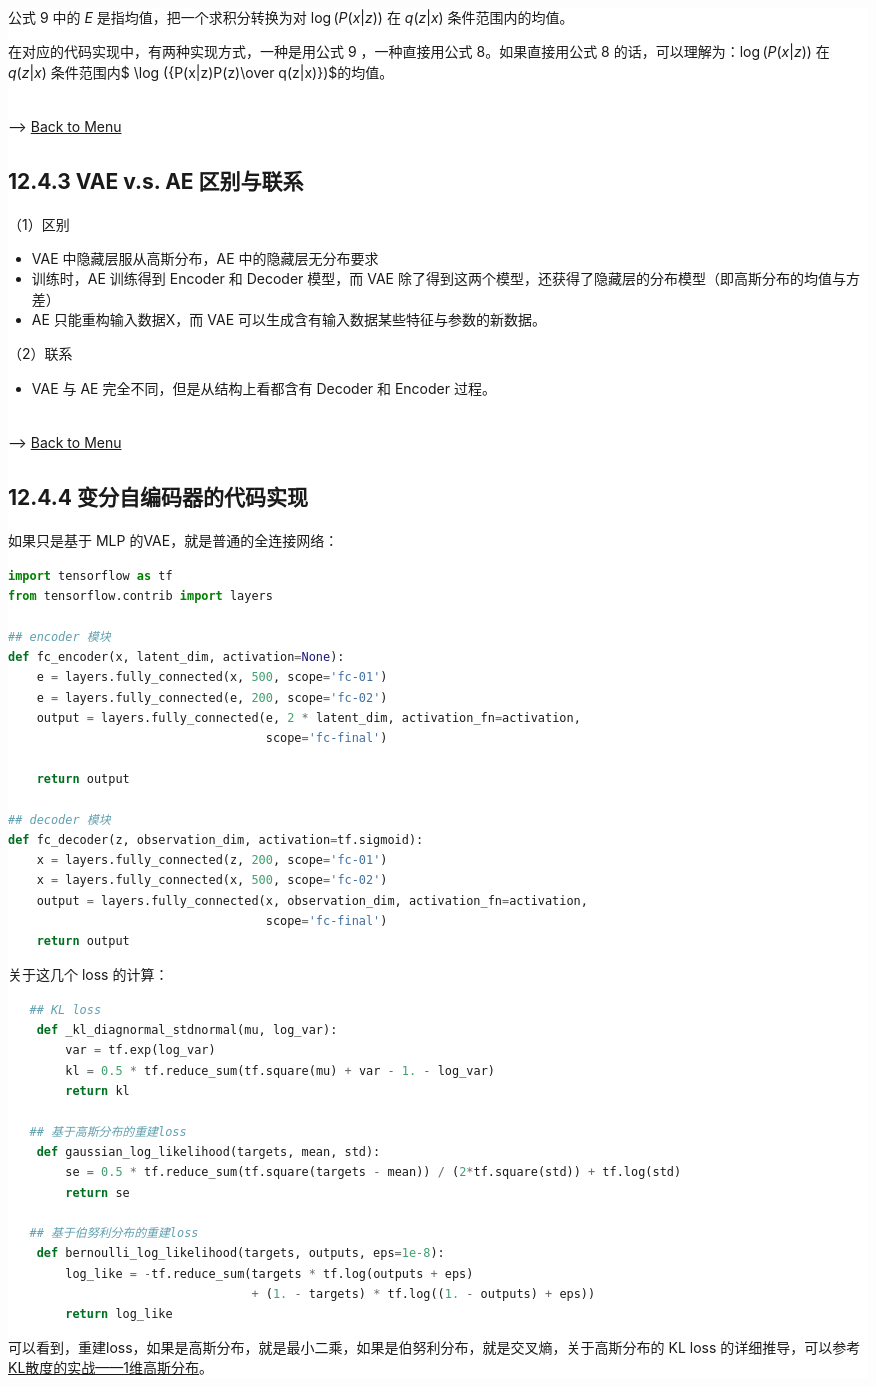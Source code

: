 公式 9 中的 $E$ 是指均值，把一个求积分转换为对 $\log({P(x|z)})$ 在 $q(z|x)$ 条件范围内的均值。

在对应的代码实现中，有两种实现方式，一种是用公式 9 ，一种直接用公式 8。如果直接用公式 8 的话，可以理解为：$\log({P(x|z)})$ 在 $q(z|x)$ 条件范围内$ \log ({P(x|z)P(z)\over q(z|x)})$的均值。

<br> --> [Back to Menu](#124-变分自编码器-variational-auto-encoder-vae)

## 12.4.3 VAE v.s. AE 区别与联系

（1）区别
- VAE 中隐藏层服从高斯分布，AE 中的隐藏层无分布要求
- 训练时，AE 训练得到 Encoder 和 Decoder 模型，而 VAE 除了得到这两个模型，还获得了隐藏层的分布模型（即高斯分布的均值与方差）
- AE 只能重构输入数据X，而 VAE 可以生成含有输入数据某些特征与参数的新数据。

（2）联系

- VAE 与 AE 完全不同，但是从结构上看都含有 Decoder 和 Encoder 过程。

<br> --> [Back to Menu](#124-变分自编码器-variational-auto-encoder-vae)

## 12.4.4 变分自编码器的代码实现
如果只是基于 MLP 的VAE，就是普通的全连接网络：
```python
import tensorflow as tf
from tensorflow.contrib import layers

## encoder 模块
def fc_encoder(x, latent_dim, activation=None):
    e = layers.fully_connected(x, 500, scope='fc-01')
    e = layers.fully_connected(e, 200, scope='fc-02')
    output = layers.fully_connected(e, 2 * latent_dim, activation_fn=activation,
                                    scope='fc-final')

    return output

## decoder 模块
def fc_decoder(z, observation_dim, activation=tf.sigmoid):
    x = layers.fully_connected(z, 200, scope='fc-01')
    x = layers.fully_connected(x, 500, scope='fc-02')
    output = layers.fully_connected(x, observation_dim, activation_fn=activation,
                                    scope='fc-final')
    return output
```

关于这几个 loss 的计算：
```python
   ## KL loss
    def _kl_diagnormal_stdnormal(mu, log_var):
        var = tf.exp(log_var)
        kl = 0.5 * tf.reduce_sum(tf.square(mu) + var - 1. - log_var)
        return kl
   
   ## 基于高斯分布的重建loss
    def gaussian_log_likelihood(targets, mean, std):
        se = 0.5 * tf.reduce_sum(tf.square(targets - mean)) / (2*tf.square(std)) + tf.log(std)
        return se
        
   ## 基于伯努利分布的重建loss
    def bernoulli_log_likelihood(targets, outputs, eps=1e-8):
        log_like = -tf.reduce_sum(targets * tf.log(outputs + eps)
                                  + (1. - targets) * tf.log((1. - outputs) + eps))
        return log_like
```
可以看到，重建loss，如果是高斯分布，就是最小二乘，如果是伯努利分布，就是交叉熵，关于高斯分布的 KL loss 的详细推导，可以参考 [KL散度的实战——1维高斯分布](https://zhuanlan.zhihu.com/p/22464760)。
